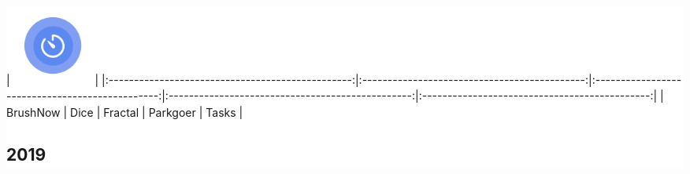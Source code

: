 | <img src="appicons/2018/Tasks.png" width=100> |
|:------------------------------------------------:|:--------------------------------------------:|:-----------------------------------------------:|:------------------------------------------------:|:---------------------------------------------:|
|                     BrushNow                     |                     Dice                     |                     Fractal                     |                     Parkgoer                     |                     Tasks                     |

## 2019
